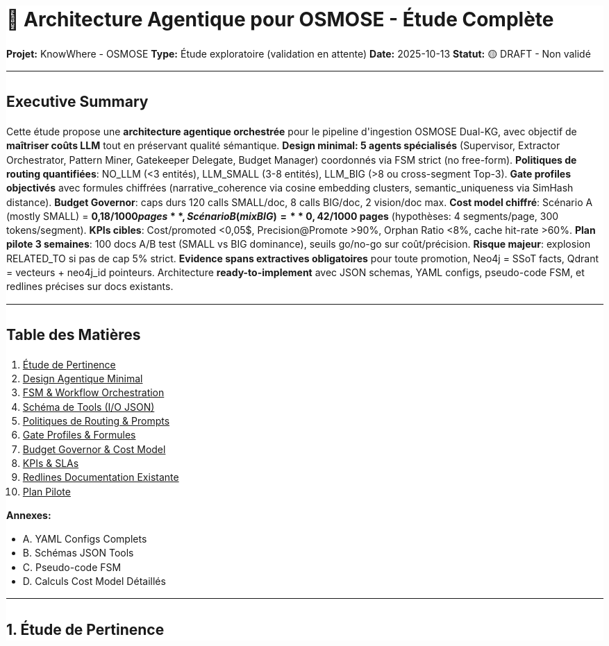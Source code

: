 # 🤖 Architecture Agentique pour OSMOSE - Étude Complète

**Projet:** KnowWhere - OSMOSE
**Type:** Étude exploratoire (validation en attente)
**Date:** 2025-10-13
**Statut:** 🟡 DRAFT - Non validé

---

## Executive Summary

Cette étude propose une **architecture agentique orchestrée** pour le pipeline d'ingestion OSMOSE Dual-KG, avec objectif de **maîtriser coûts LLM** tout en préservant qualité sémantique. **Design minimal: 5 agents spécialisés** (Supervisor, Extractor Orchestrator, Pattern Miner, Gatekeeper Delegate, Budget Manager) coordonnés via FSM strict (no free-form). **Politiques de routing quantifiées**: NO_LLM (<3 entités), LLM_SMALL (3-8 entités), LLM_BIG (>8 ou cross-segment Top-3). **Gate profiles objectivés** avec formules chiffrées (narrative_coherence via cosine embedding clusters, semantic_uniqueness via SimHash distance). **Budget Governor**: caps durs 120 calls SMALL/doc, 8 calls BIG/doc, 2 vision/doc max. **Cost model chiffré**: Scénario A (mostly SMALL) = **0,18$/1000 pages**, Scénario B (mix BIG) = **0,42$/1000 pages** (hypothèses: 4 segments/page, 300 tokens/segment). **KPIs cibles**: Cost/promoted <0,05$, Precision@Promote >90%, Orphan Ratio <8%, cache hit-rate >60%. **Plan pilote 3 semaines**: 100 docs A/B test (SMALL vs BIG dominance), seuils go/no-go sur coût/précision. **Risque majeur**: explosion RELATED_TO si pas de cap 5% strict. **Evidence spans extractives obligatoires** pour toute promotion, Neo4j = SSoT facts, Qdrant = vecteurs + neo4j_id pointeurs. Architecture **ready-to-implement** avec JSON schemas, YAML configs, pseudo-code FSM, et redlines précises sur docs existants.

---

## Table des Matières

1. [Étude de Pertinence](#1-étude-de-pertinence)
2. [Design Agentique Minimal](#2-design-agentique-minimal)
3. [FSM & Workflow Orchestration](#3-fsm--workflow-orchestration)
4. [Schéma de Tools (I/O JSON)](#4-schéma-de-tools-io-json)
5. [Politiques de Routing & Prompts](#5-politiques-de-routing--prompts)
6. [Gate Profiles & Formules](#6-gate-profiles--formules)
7. [Budget Governor & Cost Model](#7-budget-governor--cost-model)
8. [KPIs & SLAs](#8-kpis--slas)
9. [Redlines Documentation Existante](#9-redlines-documentation-existante)
10. [Plan Pilote](#10-plan-pilote)

**Annexes:**
- A. YAML Configs Complets
- B. Schémas JSON Tools
- C. Pseudo-code FSM
- D. Calculs Cost Model Détaillés

---

## 1. Étude de Pertinence
